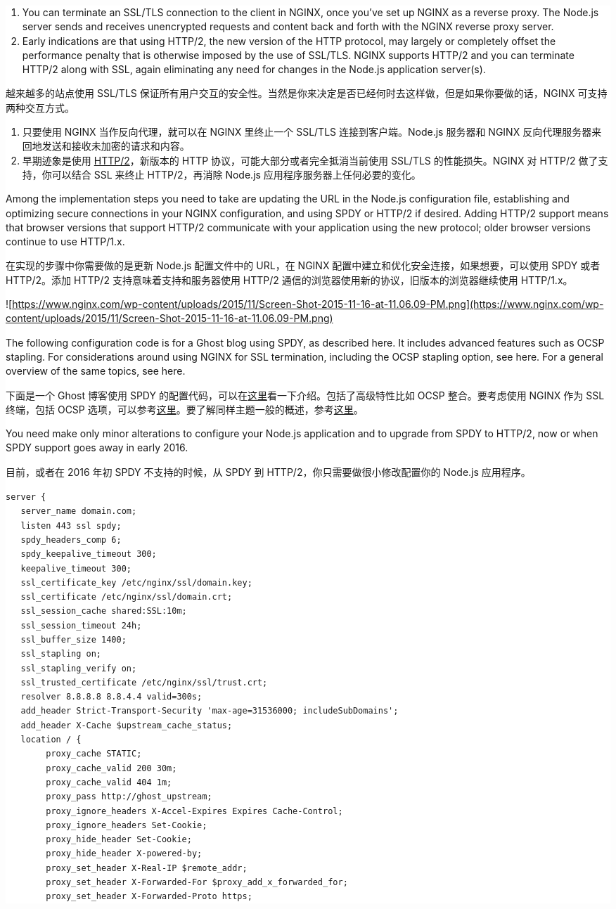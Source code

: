 1. You can terminate an SSL/TLS connection to the client in NGINX, once you’ve set up NGINX as a reverse proxy. The Node.js server sends and receives unencrypted requests and content back and forth with the NGINX reverse proxy server.
2. Early indications are that using HTTP/2, the new version of the HTTP protocol, may largely or completely offset the performance penalty that is otherwise imposed by the use of SSL/TLS. NGINX supports HTTP/2 and you can terminate HTTP/2 along with SSL, again eliminating any need for changes in the Node.js application server(s).

越来越多的站点使用 SSL/TLS 保证所有用户交互的安全性。当然是你来决定是否已经何时去这样做，但是如果你要做的话，NGINX 可支持两种交互方式。

1. 只要使用 NGINX 当作反向代理，就可以在 NGINX 里终止一个 SSL/TLS 连接到客户端。Node.js 服务器和 NGINX 反向代理服务器来回地发送和接收未加密的请求和内容。
2. 早期迹象是使用 [HTTP/2](https://www.nginx.com/blog/7-tips-for-faster-http2-performance/)，新版本的 HTTP 协议，可能大部分或者完全抵消当前使用 SSL/TLS 的性能损失。NGINX 对 HTTP/2 做了支持，你可以结合 SSL 来终止 HTTP/2，再消除 Node.js 应用程序服务器上任何必要的变化。

Among the implementation steps you need to take are updating the URL in the Node.js configuration file, establishing and optimizing secure connections in your NGINX configuration, and using SPDY or HTTP/2 if desired. Adding HTTP/2 support means that browser versions that support HTTP/2 communicate with your application using the new protocol; older browser versions continue to use HTTP/1.x.

在实现的步骤中你需要做的是更新 Node.js 配置文件中的 URL，在 NGINX 配置中建立和优化安全连接，如果想要，可以使用 SPDY 或者 HTTP/2。添加 HTTP/2 支持意味着支持和服务器使用 HTTP/2 通信的浏览器使用新的协议，旧版本的浏览器继续使用 HTTP/1.x。

![https://www.nginx.com/wp-content/uploads/2015/11/Screen-Shot-2015-11-16-at-11.06.09-PM.png](https://www.nginx.com/wp-content/uploads/2015/11/Screen-Shot-2015-11-16-at-11.06.09-PM.png)

The following configuration code is for a Ghost blog using SPDY, as described here. It includes advanced features such as OCSP stapling. For considerations around using NGINX for SSL termination, including the OCSP stapling option, see here. For a general overview of the same topics, see here.

下面是一个 Ghost 博客使用 SPDY 的配置代码，可以在[这里](http://pnommensen.com/2014/09/07/high-performance-ghost-configuration-with-nginx/#comment-14)看一下介绍。包括了高级特性比如 OCSP 整合。要考虑使用 NGINX 作为 SSL 终端，包括 OCSP 选项，可以参考[这里](https://www.nginx.com/blog/nginx-ssl/)。要了解同样主题一般的概述，参考[这里](https://www.nginx.com/resources/admin-guide/nginx-ssl-termination/)。

You need make only minor alterations to configure your Node.js application and to upgrade from SPDY to HTTP/2, now or when SPDY support goes away in early 2016.

目前，或者在 2016 年初 SPDY 不支持的时候，从 SPDY 到 HTTP/2，你只需要做很小修改配置你的 Node.js 应用程序。

```
server {
   server_name domain.com;
   listen 443 ssl spdy;
   spdy_headers_comp 6;
   spdy_keepalive_timeout 300;
   keepalive_timeout 300;
   ssl_certificate_key /etc/nginx/ssl/domain.key;
   ssl_certificate /etc/nginx/ssl/domain.crt;
   ssl_session_cache shared:SSL:10m;  
   ssl_session_timeout 24h;           
   ssl_buffer_size 1400;              
   ssl_stapling on;
   ssl_stapling_verify on;
   ssl_trusted_certificate /etc/nginx/ssl/trust.crt;
   resolver 8.8.8.8 8.8.4.4 valid=300s;
   add_header Strict-Transport-Security 'max-age=31536000; includeSubDomains';
   add_header X-Cache $upstream_cache_status;
   location / {
        proxy_cache STATIC;
        proxy_cache_valid 200 30m;
        proxy_cache_valid 404 1m;
        proxy_pass http://ghost_upstream;
        proxy_ignore_headers X-Accel-Expires Expires Cache-Control;
        proxy_ignore_headers Set-Cookie;
        proxy_hide_header Set-Cookie;
        proxy_hide_header X-powered-by;
        proxy_set_header X-Real-IP $remote_addr;
        proxy_set_header X-Forwarded-For $proxy_add_x_forwarded_for;
        proxy_set_header X-Forwarded-Proto https;
```